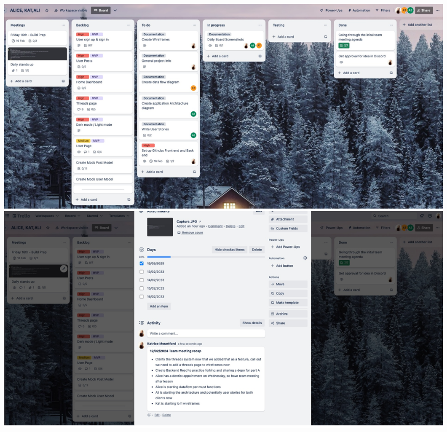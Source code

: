 ![Alt text](docs/part-a/Trello/Kat/mon-12-feb/12-feb-1.jpg)
![Alt text](docs/part-a/Trello/Kat/mon-12-feb/12-feb-2.jpg)